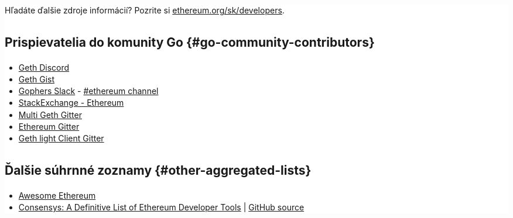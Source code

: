 Hľadáte ďalšie zdroje informácií? Pozrite si [ethereum.org/sk/developers](/sk/developers/).

## Prispievatelia do komunity Go {#go-community-contributors}

- [Geth Discord](https://discordapp.com/invite/nthXNEv)
- [Geth Gist](https://gitter.im/ethereum/go-ethereum)
- [Gophers Slack](https://invite.slack.golangbridge.org/) - [#ethereum channel](https://https:/gophers.slack.com/messages/C9HP1S9V2)
- [StackExchange - Ethereum](https://ethereum.stackexchange.com/)
- [Multi Geth Gitter](https://gitter.im/ethoxy/multi-geth)
- [Ethereum Gitter](https://gitter.im/ethereum/home)
- [Geth light Client Gitter](https://gitter.im/ethereum/light-client)

## Ďalšie súhrnné zoznamy {#other-aggregated-lists}

- [Awesome Ethereum](https://github.com/btomashvili/awesome-ethereum)
- [Consensys: A Definitive List of Ethereum Developer Tools](https://media.consensys.net/an-definitive-list-of-ethereum-developer-tools-2159ce865974) | [GitHub source](https://github.com/ConsenSys/ethereum-developer-tools-list)
